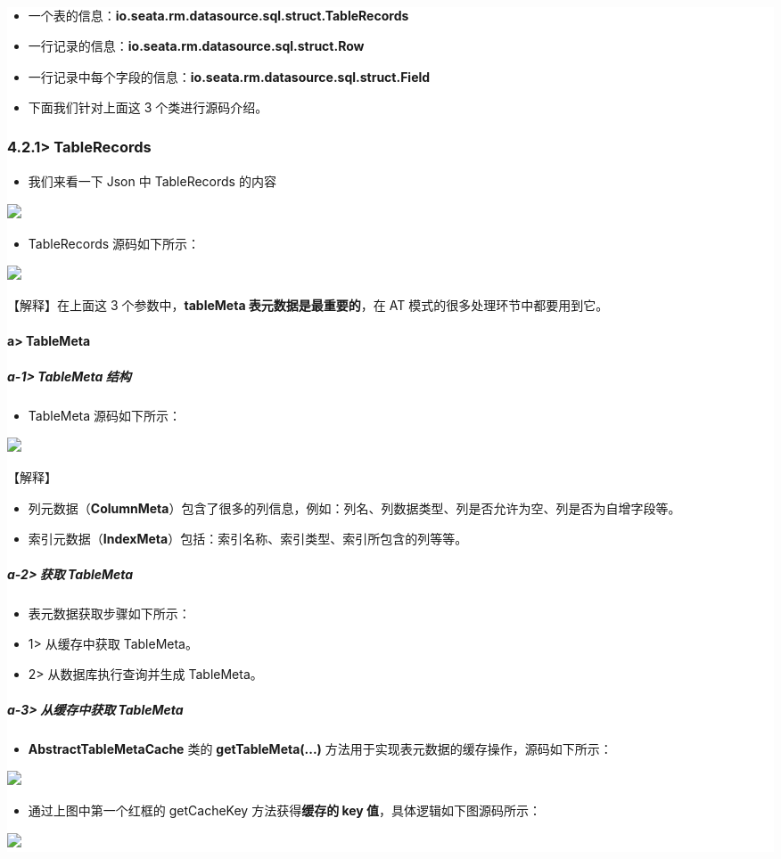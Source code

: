 
*   一个表的信息：**io.seata.rm.datasource.sql.struct.TableRecords**
    
*   一行记录的信息：**io.seata.rm.datasource.sql.struct.Row**
    
*   一行记录中每个字段的信息：**io.seata.rm.datasource.sql.struct.Field**
    

*   下面我们针对上面这 3 个类进行源码介绍。
    

### 4.2.1> TableRecords

*   我们来看一下 Json 中 TableRecords 的内容
    

![](https://mmbiz.qpic.cn/mmbiz_png/AZHyCoMMOCibhySWjicewK8zB5mU8ibETdZxodUhCvmvNwsvCgqIQTQ6YZV72DB9PEVTajF6BTSQpwXHbJPLFglfQ/640?wx_fmt=png)

*   TableRecords 源码如下所示：
    

![](https://mmbiz.qpic.cn/mmbiz_png/AZHyCoMMOCibhySWjicewK8zB5mU8ibETdZNh6uX7LiahrUXa4wQ1qibm0aTqjicedeF05iaDMAzTAlzKnFaoyW7lYyKw/640?wx_fmt=png)

【解释】在上面这 3 个参数中，**tableMeta 表元数据是最重要的**，在 AT 模式的很多处理环节中都要用到它。

#### a> TableMeta

##### a-1> TableMeta 结构

*   TableMeta 源码如下所示：
    

![](https://mmbiz.qpic.cn/mmbiz_png/AZHyCoMMOCibhySWjicewK8zB5mU8ibETdZkgKN53Aic4ws8b0zh37V0udQticZaeia8uepDoWWrxicVGDq1nibWdLt1cw/640?wx_fmt=png)

【解释】

*   列元数据（**ColumnMeta**）包含了很多的列信息，例如：列名、列数据类型、列是否允许为空、列是否为自增字段等。
    
*   索引元数据（**IndexMeta**）包括：索引名称、索引类型、索引所包含的列等等。
    

##### a-2> 获取 TableMeta

*   表元数据获取步骤如下所示：
    

*   1> 从缓存中获取 TableMeta。
    
*   2> 从数据库执行查询并生成 TableMeta。
    

##### a-3> 从缓存中获取 TableMeta

*   **AbstractTableMetaCache** 类的 **getTableMeta(...)** 方法用于实现表元数据的缓存操作，源码如下所示：
    

![](https://mmbiz.qpic.cn/mmbiz_png/AZHyCoMMOCibhySWjicewK8zB5mU8ibETdZkpepXajeZ7HMlFbiac2j48icA9ooyicnqVyxAHbJMT4mEbG2yuNn66wng/640?wx_fmt=png)

*   通过上图中第一个红框的 getCacheKey 方法获得**缓存的 key 值**，具体逻辑如下图源码所示：
    

![](https://mmbiz.qpic.cn/mmbiz_png/AZHyCoMMOCibhySWjicewK8zB5mU8ibETdZAxxMSZFl3oGU22YCyuEERA1kwLyGAV3MsXmAdWGUQ4ahtCDa1LKvLQ/640?wx_fmt=png)
